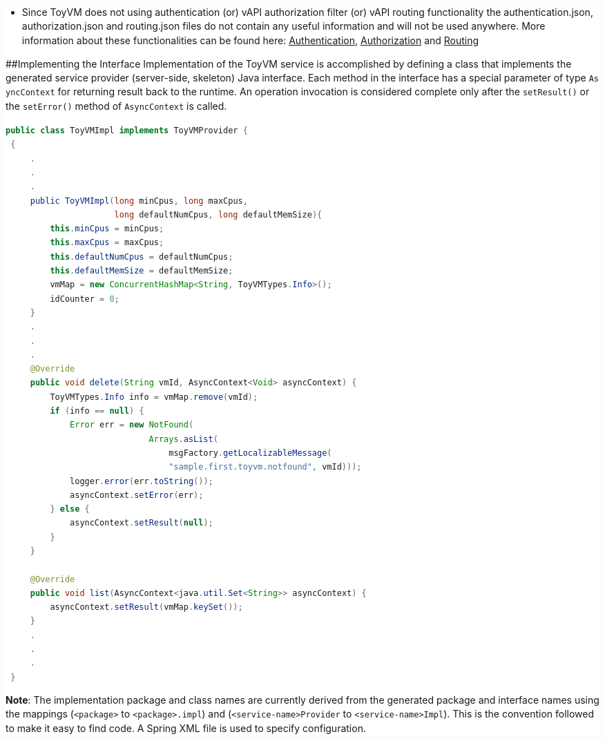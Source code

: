 -   Since ToyVM does not using authentication (or) vAPI authorization filter (or) vAPI routing functionality the authentication.json, authorization.json and routing.json files do not contain any useful information and will not be used anywhere. More information about these functionalities can be found here: [Authentication](https://wiki.eng.vmware.com/VAPI/Specs/Design/Authentication "VAPI/Specs/Design/Authentication"), [Authorization](https://wiki.eng.vmware.com/VAPI/Specs/Design/Authorization "VAPI/Specs/Design/Authorization") and [Routing](https://wiki.eng.vmware.com/VAPI/Specs/Router "VAPI/Specs/Router")

##Implementing the Interface
Implementation of the ToyVM service is accomplished by defining a class that implements the generated service provider (server-side, skeleton) Java interface. Each method in the interface has a special parameter of type `AsyncContext` for returning result back to the runtime. An operation invocation is considered complete only after the `setResult()` or the `setError()` method of `AsyncContext` is called.
```java
public class ToyVMImpl implements ToyVMProvider {
 {
     .
     .
     .
     public ToyVMImpl(long minCpus, long maxCpus,
                      long defaultNumCpus, long defaultMemSize){
         this.minCpus = minCpus;
         this.maxCpus = maxCpus;
         this.defaultNumCpus = defaultNumCpus;
         this.defaultMemSize = defaultMemSize;
         vmMap = new ConcurrentHashMap<String, ToyVMTypes.Info>();
         idCounter = 0;
     }
     .
     .
     .
     @Override
     public void delete(String vmId, AsyncContext<Void> asyncContext) {
         ToyVMTypes.Info info = vmMap.remove(vmId);
         if (info == null) {
             Error err = new NotFound(
                             Arrays.asList(
                                 msgFactory.getLocalizableMessage(
                                 "sample.first.toyvm.notfound", vmId)));
             logger.error(err.toString());
             asyncContext.setError(err);
         } else {
             asyncContext.setResult(null);
         }
     }

     @Override
     public void list(AsyncContext<java.util.Set<String>> asyncContext) {
         asyncContext.setResult(vmMap.keySet());
     }
     .
     .
     .
 }
```
**Note**: The implementation package and class names are currently derived from the generated package and interface names using the mappings (`<package>` to `<package>.impl`) and (`<service-name>Provider` to `<service-name>Impl`). This is the convention followed to make it easy to find code. A Spring XML file is used to specify configuration.
